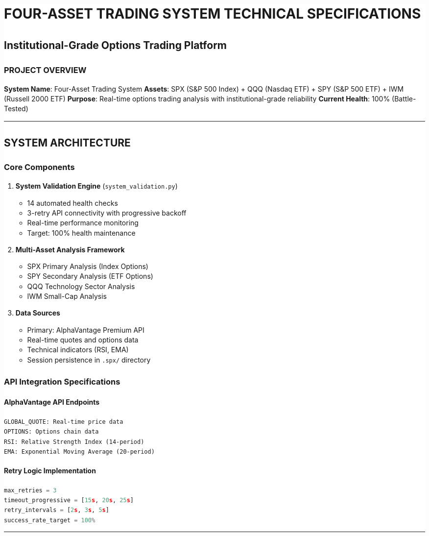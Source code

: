 # FOUR-ASSET TRADING SYSTEM TECHNICAL SPECIFICATIONS
## Institutional-Grade Options Trading Platform

### PROJECT OVERVIEW
**System Name**: Four-Asset Trading System
**Assets**: SPX (S&P 500 Index) + QQQ (Nasdaq ETF) + SPY (S&P 500 ETF) + IWM (Russell 2000 ETF)
**Purpose**: Real-time options trading analysis with institutional-grade reliability
**Current Health**: 100% (Battle-Tested)

---

## SYSTEM ARCHITECTURE

### Core Components
1. **System Validation Engine** (`system_validation.py`)
   - 14 automated health checks
   - 3-retry API connectivity with progressive backoff
   - Real-time performance monitoring
   - Target: 100% health maintenance

2. **Multi-Asset Analysis Framework**
   - SPX Primary Analysis (Index Options)
   - SPY Secondary Analysis (ETF Options)
   - QQQ Technology Sector Analysis
   - IWM Small-Cap Analysis

3. **Data Sources**
   - Primary: AlphaVantage Premium API
   - Real-time quotes and options data
   - Technical indicators (RSI, EMA)
   - Session persistence in `.spx/` directory

### API Integration Specifications

#### AlphaVantage API Endpoints
```
GLOBAL_QUOTE: Real-time price data
OPTIONS: Options chain data
RSI: Relative Strength Index (14-period)
EMA: Exponential Moving Average (20-period)
```

#### Retry Logic Implementation
```python
max_retries = 3
timeout_progressive = [15s, 20s, 25s]
retry_intervals = [2s, 3s, 5s]
success_rate_target = 100%
```

---